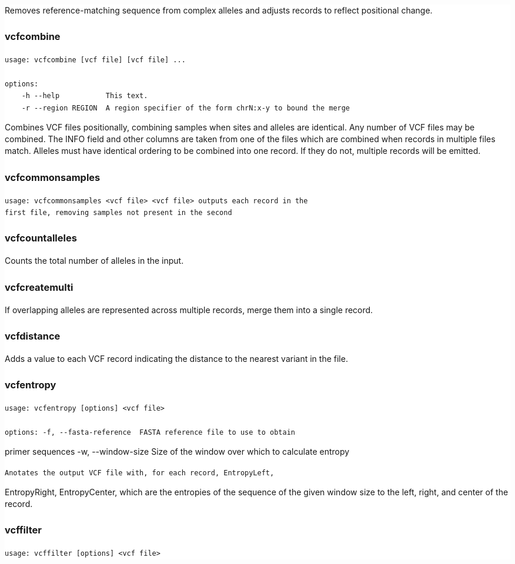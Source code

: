 Removes reference-matching sequence from complex alleles and adjusts records to
reflect positional change.
    
    
### vcfcombine

    usage: vcfcombine [vcf file] [vcf file] ...

    options:
        -h --help           This text.
        -r --region REGION  A region specifier of the form chrN:x-y to bound the merge

Combines VCF files positionally, combining samples when sites and alleles are identical.
Any number of VCF files may be combined.  The INFO field and other columns are taken from
one of the files which are combined when records in multiple files match.  Alleles must
have identical ordering to be combined into one record.  If they do not, multiple records
will be emitted.


### vcfcommonsamples
    
    usage: vcfcommonsamples <vcf file> <vcf file> outputs each record in the
    first file, removing samples not present in the second
    
    
### vcfcountalleles
    
Counts the total number of alleles in the input.


### vcfcreatemulti

If overlapping alleles are represented across multiple records, merge them into a single record.
    
### vcfdistance
    
Adds a value to each VCF record indicating the distance to the nearest variant
in the file.
    
    
### vcfentropy
    
    usage: vcfentropy [options] <vcf file>
    
    options: -f, --fasta-reference  FASTA reference file to use to obtain
primer sequences -w, --window-size      Size of the window over which to
calculate entropy
    
    Anotates the output VCF file with, for each record, EntropyLeft,
EntropyRight, EntropyCenter, which are the entropies of the sequence of the
given window size to the left, right, and center  of the record.
    
    
    
### vcffilter
    
    usage: vcffilter [options] <vcf file>
